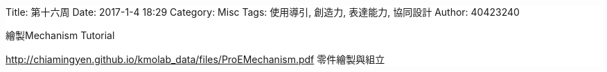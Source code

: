 Title: 第十六周
Date: 2017-1-4 18:29
Category: Misc
Tags: 使用導引, 創造力, 表達能力, 協同設計
Author: 40423240


<p>繪製Mechanism Tutorial<p>

http://chiamingyen.github.io/kmolab_data/files/ProEMechanism.pdf  零件繪製與組立


<iframe src="./../data/W16/adjuster.html" width="550"  height="500"/></iframe>
<iframe src="./../data/W16/adjuster_base.html" width="550"  height="500"/></iframe>
<iframe src="./../data/W16/base.html" width="550"  height="500"/></iframe>
<iframe src="./../data/W16/connection.html" width="550"  height="500"/></iframe>
<iframe src="./../data/W16/cylinder.html" width="550"  height="500"/></iframe>
<iframe src="./../data/W16/handle.html" width="550"  height="500"/></iframe>
<iframe src="./../data/W16/hinge.html" width="550"  height="500"/></iframe>
<iframe src="./../data/W16/pistion.html" width="550"  height="500"/></iframe>
<iframe src="./../data/W16/W16.html" width="550"  height="500"/></iframe>